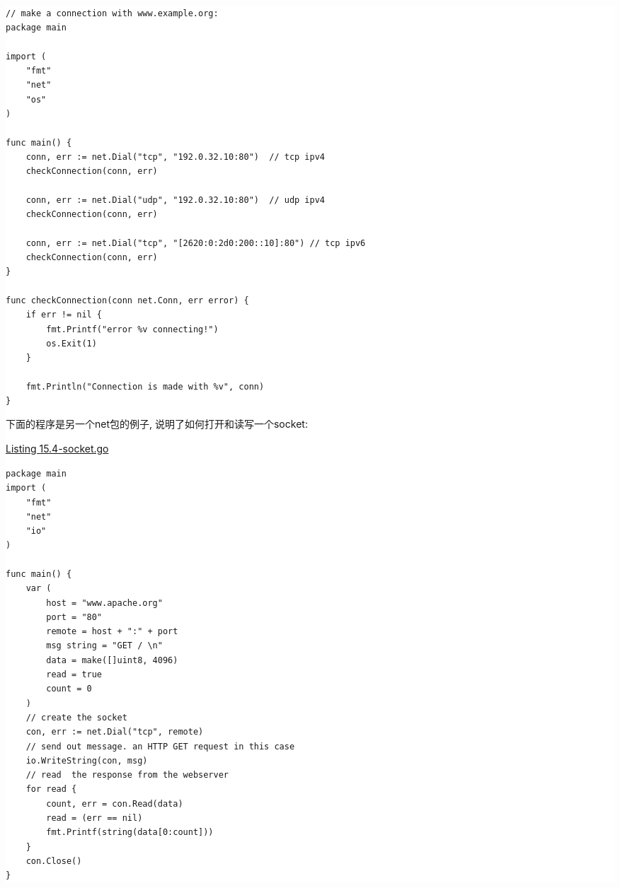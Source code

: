 	// make a connection with www.example.org:
	package main

	import (
		"fmt"
		"net"
		"os"
	)

	func main() {
		conn, err := net.Dial("tcp", "192.0.32.10:80")	// tcp ipv4
		checkConnection(conn, err)

		conn, err := net.Dial("udp", "192.0.32.10:80")	// udp ipv4
		checkConnection(conn, err)

		conn, err := net.Dial("tcp", "[2620:0:2d0:200::10]:80")	// tcp ipv6
		checkConnection(conn, err)
	}

	func checkConnection(conn net.Conn, err error) {
		if err != nil {
			fmt.Printf("error %v connecting!")
			os.Exit(1)
		}

		fmt.Println("Connection is made with %v", conn)
	}

下面的程序是另一个net包的例子, 说明了如何打开和读写一个socket:

[Listing 15.4-socket.go](exmaple/chapter15/socket.go)

	package main
	import (
		"fmt"
		"net"
		"io"
	)

	func main() {
		var (
			host = "www.apache.org"
			port = "80"
			remote = host + ":" + port
			msg string = "GET / \n"
			data = make([]uint8, 4096)
			read = true
			count = 0
		)
		// create the socket
		con, err := net.Dial("tcp", remote)
		// send out message. an HTTP GET request in this case
		io.WriteString(con, msg)
		// read  the response from the webserver
		for read {
			count, err = con.Read(data)
			read = (err == nil)
			fmt.Printf(string(data[0:count]))
		}
		con.Close()
	}
